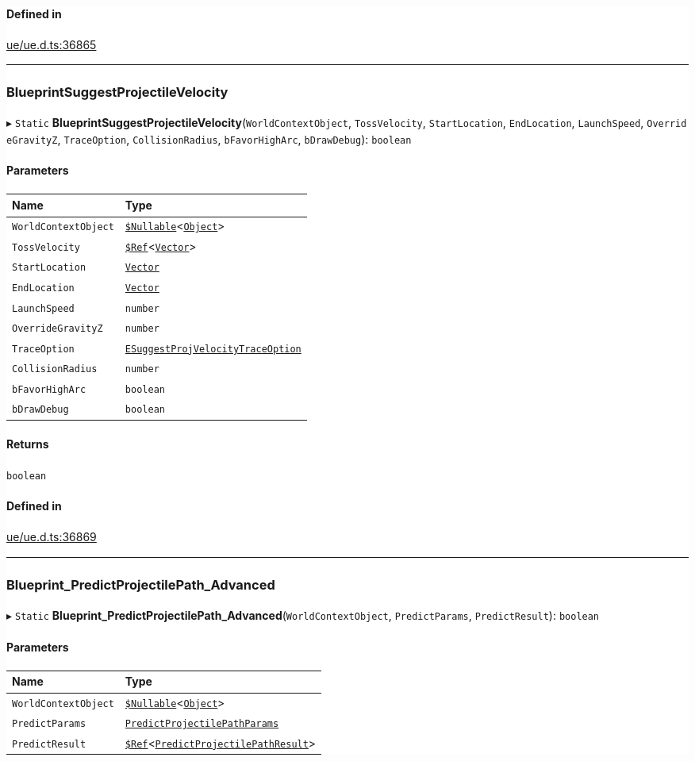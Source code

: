 #### Defined in

[ue/ue.d.ts:36865](https://github.com/YugMetaverse/yug_typings/blob/b7d9b19/ue/ue.d.ts#L36865)

___

### BlueprintSuggestProjectileVelocity

▸ `Static` **BlueprintSuggestProjectileVelocity**(`WorldContextObject`, `TossVelocity`, `StartLocation`, `EndLocation`, `LaunchSpeed`, `OverrideGravityZ`, `TraceOption`, `CollisionRadius`, `bFavorHighArc`, `bDrawDebug`): `boolean`

#### Parameters

| Name | Type |
| :------ | :------ |
| `WorldContextObject` | [`$Nullable`](../modules/puerts.md#$nullable)<[`Object`](ue_ue.Object.md)\> |
| `TossVelocity` | [`$Ref`](../interfaces/puerts._Ref.md)<[`Vector`](ue_ue_s.Vector.md)\> |
| `StartLocation` | [`Vector`](ue_ue_s.Vector.md) |
| `EndLocation` | [`Vector`](ue_ue_s.Vector.md) |
| `LaunchSpeed` | `number` |
| `OverrideGravityZ` | `number` |
| `TraceOption` | [`ESuggestProjVelocityTraceOption`](../enums/ue_ue.ESuggestProjVelocityTraceOption.md) |
| `CollisionRadius` | `number` |
| `bFavorHighArc` | `boolean` |
| `bDrawDebug` | `boolean` |

#### Returns

`boolean`

#### Defined in

[ue/ue.d.ts:36869](https://github.com/YugMetaverse/yug_typings/blob/b7d9b19/ue/ue.d.ts#L36869)

___

### Blueprint\_PredictProjectilePath\_Advanced

▸ `Static` **Blueprint_PredictProjectilePath_Advanced**(`WorldContextObject`, `PredictParams`, `PredictResult`): `boolean`

#### Parameters

| Name | Type |
| :------ | :------ |
| `WorldContextObject` | [`$Nullable`](../modules/puerts.md#$nullable)<[`Object`](ue_ue.Object.md)\> |
| `PredictParams` | [`PredictProjectilePathParams`](ue_ue.PredictProjectilePathParams.md) |
| `PredictResult` | [`$Ref`](../interfaces/puerts._Ref.md)<[`PredictProjectilePathResult`](ue_ue.PredictProjectilePathResult.md)\> |
